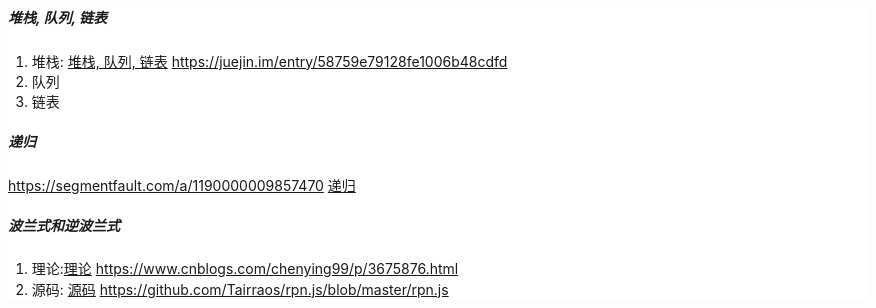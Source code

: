 #####	堆栈, 队列, 链表
1.	堆栈: [堆栈, 队列, 链表](https://juejin.im/entry/58759e79128fe1006b48cdfd) https://juejin.im/entry/58759e79128fe1006b48cdfd
2. 队列
3. 链表

#####	递归
https://segmentfault.com/a/1190000009857470
[递归](https://github.com/Tairraos/rpn.js/blob/master/rpn.js)


#####	波兰式和逆波兰式
1.	理论:[理论](https://www.cnblogs.com/chenying99/p/3675876.html) https://www.cnblogs.com/chenying99/p/3675876.html
2. 源码: [源码](https://github.com/Tairraos/rpn.js/blob/master/rpn.js) https://github.com/Tairraos/rpn.js/blob/master/rpn.js











































